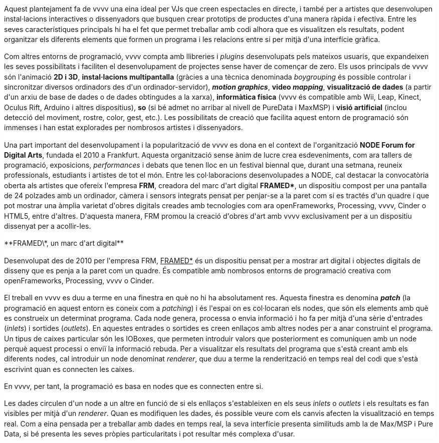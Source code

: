 Aquest plantejament fa de vvvv una eina ideal per VJs que creen espectacles en directe, i també per a artistes que desenvolupen instal·lacions interactives o dissenyadors que busquen crear prototips de productes d'una manera ràpida i efectiva. Entre les seves característiques principals hi ha el fet que permet treballar amb codi alhora que es visualitzen els resultats, podent organitzar els diferents elements que formen un programa i les relacions entre si per mitjà d'una interfície gràfica.

Com altres entorns de programació, vvvv compta amb llibreries i _plugins_ desenvolupats pels mateixos usuaris, que expandeixen les seves possibilitats i faciliten el desenvolupament de projectes sense haver de començar de zero. Els usos principals de vvvv són l'animació **2D i 3D**, **instal·lacions multipantalla** (gràcies a una tècnica denominada _boygrouping_ és possible controlar i sincronitzar diversos ordinadors des d'un ordinador-servidor), **_motion graphics_**, **video _mapping_**, **visualització de dades** (a partir d'un arxiu de base de dades o de dades obtingudes a la xarxa), **informàtica física** (vvvv és compatible amb Wii, Leap, Kinect, Oculus Rift, Arduino i altres dispositius), **so** (si bé admet no arribar al nivell de PureData i MaxMSP) i **visió artificial** (inclou detecció del moviment, rostre, color, gest, etc.). Les possibilitats de creació que facilita aquest entorn de programació són immenses i han estat explorades per nombrosos artistes i dissenyadors.

Una part important del desenvolupament i la popularització de vvvv es dona en el context de l'organització **NODE Forum for Digital Arts**, fundada el 2010 a Frankfurt. Aquesta organització sense ànim de lucre crea esdeveniments, com ara tallers de programació, exposicions, _performances_ i debats que tenen lloc en un festival biennal que, durant una setmana, reuneix professionals, estudiants i artistes de tot el món. Entre les col·laboracions desenvolupades a NODE, cal destacar la convocatòria oberta als artistes que ofereix l'empresa **FRM**, creadora del marc d'art digital **FRAMED\***, un dispositiu compost per una pantalla de 24 polzades amb un ordinador, càmera i sensors integrats pensat per penjar-se a la paret com si es tractés d'un quadre i que pot mostrar una àmplia varietat d'obres digitals creades amb tecnologies com ara openFrameworks, Processing, vvvv, Cinder o HTML5, entre d'altres. D'aquesta manera, FRM promou la creació d'obres d'art amb vvvv exclusivament per a un dispositiu dissenyat per a acollir-les.

<div class="extra"><markdown>
**FRAMED\*, un marc d'art digital**

Desenvolupat des de 2010 per l'empresa FRM, [FRAMED\*](https://frm.fm/) és un dispositiu pensat per a mostrar art digital i objectes digitals de disseny que es penja a la paret com un quadre. És compatible amb nombrosos entorns de programació creativa com openFrameworks, Processing, vvvv o Cinder.
</markdown></div>

El treball en vvvv es duu a terme en una finestra en què no hi ha absolutament res. Aquesta finestra es denomina _**patch**_ (la programació en aquest entorn es coneix com a _patching_) i és l'espai on es col·locaran els nodes, que són els elements amb què es construeix un determinat programa. Cada node genera, processa o envia informació i ho fa per mitjà d'una sèrie d'entrades (_inlets_) i sortides (_outlets_). En aquestes entrades o sortides es creen enllaços amb altres nodes per a anar construint el programa. Un tipus de caixes particular són les IOBoxes, que permeten introduir valors que posteriorment es comuniquen amb un node perquè aquest processi o enviï la informació rebuda. Per a visualitzar els resultats del programa que s'està creant amb els diferents nodes, cal introduir un node denominat _renderer_, que duu a terme la renderització en temps real del codi que s'està escrivint quan es connecten les caixes.

<div class="destacat"><markdown>
En vvvv, per tant, la programació es basa en nodes que es connecten entre si.
</markdown></div>

Les dades circulen d'un node a un altre en funció de si els enllaços s'estableixen en els seus _inlets_ o _outlets_ i els resultats es fan visibles per mitjà d'un _renderer_. Quan es modifiquen les dades, és possible veure com els canvis afecten la visualització en temps real. Com a eina pensada per a treballar amb dades en temps real, la seva interfície presenta similituds amb la de Max/MSP i Pure Data, si bé presenta les seves pròpies particularitats i pot resultar més complexa d'usar.
